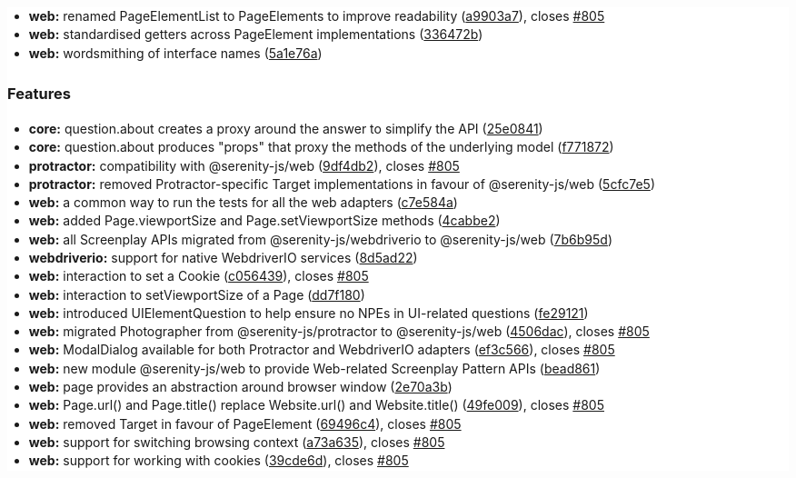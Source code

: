 * **web:** renamed PageElementList to PageElements to improve readability ([a9903a7](https://github.com/serenity-js/serenity-js/commit/a9903a7389b00106ef94d2bdb9f86a7fd04be541)), closes [#805](https://github.com/serenity-js/serenity-js/issues/805)
* **web:** standardised getters across PageElement implementations ([336472b](https://github.com/serenity-js/serenity-js/commit/336472b1a6882412f6a88483e51266909a1d51d0))
* **web:** wordsmithing of interface names ([5a1e76a](https://github.com/serenity-js/serenity-js/commit/5a1e76a9c162370e17238fcccc9f08e109d543c3))


### Features

* **core:** question.about creates a proxy around the answer to simplify the API ([25e0841](https://github.com/serenity-js/serenity-js/commit/25e084116ad28a02b55fbd8814b6ffa0375ec433))
* **core:** question.about produces "props" that proxy the methods of the underlying model ([f771872](https://github.com/serenity-js/serenity-js/commit/f771872c56b487e404002c3800fc8f3baaed804f))
* **protractor:** compatibility with @serenity-js/web ([9df4db2](https://github.com/serenity-js/serenity-js/commit/9df4db27a6e0ae62bf0d0e679a170d4865041043)), closes [#805](https://github.com/serenity-js/serenity-js/issues/805)
* **protractor:** removed Protractor-specific Target implementations in favour of @serenity-js/web ([5cfc7e5](https://github.com/serenity-js/serenity-js/commit/5cfc7e53c977ae919398d9102f43985f393992db))
* **web:** a common way to run the tests for all the web adapters ([c7e584a](https://github.com/serenity-js/serenity-js/commit/c7e584a9bf288ebc7781affdb720097527e8ed3a))
* **web:** added Page.viewportSize and Page.setViewportSize methods ([4cabbe2](https://github.com/serenity-js/serenity-js/commit/4cabbe21a7fbac3457c6a6ea3d4442a62c3f1f3c))
* **web:** all Screenplay APIs migrated from @serenity-js/webdriverio to @serenity-js/web ([7b6b95d](https://github.com/serenity-js/serenity-js/commit/7b6b95dc255446c29ae213ba2a1d142d426d16c8))
* **webdriverio:** support for native WebdriverIO services ([8d5ad22](https://github.com/serenity-js/serenity-js/commit/8d5ad22594cdb2ebddedc58a30259ca8430e360c))
* **web:** interaction to set a Cookie ([c056439](https://github.com/serenity-js/serenity-js/commit/c056439746a8f57c3edd937b8862f2babb70e94e)), closes [#805](https://github.com/serenity-js/serenity-js/issues/805)
* **web:** interaction to setViewportSize of a Page ([dd7f180](https://github.com/serenity-js/serenity-js/commit/dd7f18057b857d2e69c19265888bfd5b15fda21b))
* **web:** introduced UIElementQuestion to help ensure no NPEs in UI-related questions ([fe29121](https://github.com/serenity-js/serenity-js/commit/fe29121118d630e9fbd73dca85496e20948e26e0))
* **web:** migrated Photographer from @serenity-js/protractor to @serenity-js/web ([4506dac](https://github.com/serenity-js/serenity-js/commit/4506dacebdf955c32c4eff17bf9982c8e45e2925)), closes [#805](https://github.com/serenity-js/serenity-js/issues/805)
* **web:** ModalDialog available for both Protractor and WebdriverIO adapters ([ef3c566](https://github.com/serenity-js/serenity-js/commit/ef3c566aed12b52aa22c54058992d369172b8597)), closes [#805](https://github.com/serenity-js/serenity-js/issues/805)
* **web:** new module @serenity-js/web to provide Web-related Screenplay Pattern APIs ([bead861](https://github.com/serenity-js/serenity-js/commit/bead8612af1a5c99b775e680a3904f44d0281cf9))
* **web:** page provides an abstraction around browser window ([2e70a3b](https://github.com/serenity-js/serenity-js/commit/2e70a3b6af2e8cc49255820e8a1aaffcc71b76a8))
* **web:** Page.url() and Page.title() replace Website.url() and Website.title() ([49fe009](https://github.com/serenity-js/serenity-js/commit/49fe0094422ab53ec67d4ba303f80c33e382eebd)), closes [#805](https://github.com/serenity-js/serenity-js/issues/805)
* **web:** removed Target in favour of PageElement ([69496c4](https://github.com/serenity-js/serenity-js/commit/69496c47c4a1ec7b92e7ab6c83da1559e926f28e)), closes [#805](https://github.com/serenity-js/serenity-js/issues/805)
* **web:** support for switching browsing context ([a73a635](https://github.com/serenity-js/serenity-js/commit/a73a635f93183d67229acde78e74526564008869)), closes [#805](https://github.com/serenity-js/serenity-js/issues/805)
* **web:** support for working with cookies ([39cde6d](https://github.com/serenity-js/serenity-js/commit/39cde6de7a36d27a8b1c596493efbec94900af6b)), closes [#805](https://github.com/serenity-js/serenity-js/issues/805)
